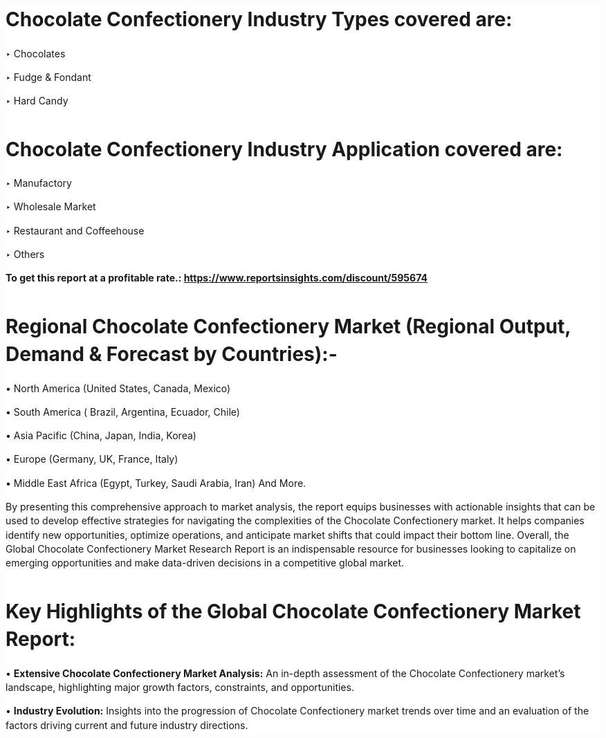 # <strong>Chocolate Confectionery Industry Types covered are:</strong>

‣ Chocolates

‣ Fudge & Fondant

‣ Hard Candy

# <strong>Chocolate Confectionery Industry Application covered are:</strong>

‣ Manufactory

‣  Wholesale Market

‣  Restaurant and Coffeehouse

‣  Others

<strong>To get this report at a profitable rate.: <a href=https://www.reportsinsights.com/discount/595674>https://www.reportsinsights.com/discount/595674</a></strong></font>

# <strong>Regional Chocolate Confectionery Market (Regional Output, Demand &amp; Forecast by Countries):-</strong>

• North America (United States, Canada, Mexico)

• South America ( Brazil, Argentina, Ecuador, Chile)

• Asia Pacific (China, Japan, India, Korea)

• Europe (Germany, UK, France, Italy)

• Middle East Africa (Egypt, Turkey, Saudi Arabia, Iran) And More.

By presenting this comprehensive approach to market analysis, the report equips businesses with actionable insights that can be used to develop effective strategies for navigating the complexities of the Chocolate Confectionery market. It helps companies identify new opportunities, optimize operations, and anticipate market shifts that could impact their bottom line. Overall, the Global Chocolate Confectionery Market Research Report is an indispensable resource for businesses looking to capitalize on emerging opportunities and make data-driven decisions in a competitive global market.

# <strong>Key Highlights of the Global Chocolate Confectionery Market Report:</strong>

• <strong>Extensive Chocolate Confectionery Market Analysis:</strong> An in-depth assessment of the Chocolate Confectionery market’s landscape, highlighting major growth factors, constraints, and opportunities.

• <strong>Industry Evolution:</strong> Insights into the progression of Chocolate Confectionery market trends over time and an evaluation of the factors driving current and future industry directions.

